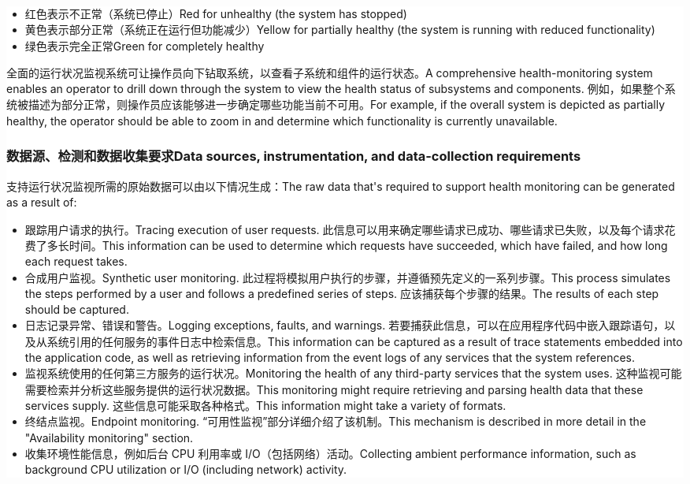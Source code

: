 * <span data-ttu-id="3095c-136">红色表示不正常（系统已停止）</span><span class="sxs-lookup"><span data-stu-id="3095c-136">Red for unhealthy (the system has stopped)</span></span>
* <span data-ttu-id="3095c-137">黄色表示部分正常（系统正在运行但功能减少）</span><span class="sxs-lookup"><span data-stu-id="3095c-137">Yellow for partially healthy (the system is running with reduced functionality)</span></span>
* <span data-ttu-id="3095c-138">绿色表示完全正常</span><span class="sxs-lookup"><span data-stu-id="3095c-138">Green for completely healthy</span></span>

<span data-ttu-id="3095c-139">全面的运行状况监视系统可让操作员向下钻取系统，以查看子系统和组件的运行状态。</span><span class="sxs-lookup"><span data-stu-id="3095c-139">A comprehensive health-monitoring system enables an operator to drill down through the system to view the health status of subsystems and components.</span></span> <span data-ttu-id="3095c-140">例如，如果整个系统被描述为部分正常，则操作员应该能够进一步确定哪些功能当前不可用。</span><span class="sxs-lookup"><span data-stu-id="3095c-140">For example, if the overall system is depicted as partially healthy, the operator should be able to zoom in and determine which functionality is currently unavailable.</span></span>

### <a name="data-sources-instrumentation-and-data-collection-requirements"></a><span data-ttu-id="3095c-141">数据源、检测和数据收集要求</span><span class="sxs-lookup"><span data-stu-id="3095c-141">Data sources, instrumentation, and data-collection requirements</span></span>
<span data-ttu-id="3095c-142">支持运行状况监视所需的原始数据可以由以下情况生成：</span><span class="sxs-lookup"><span data-stu-id="3095c-142">The raw data that's required to support health monitoring can be generated as a result of:</span></span>

* <span data-ttu-id="3095c-143">跟踪用户请求的执行。</span><span class="sxs-lookup"><span data-stu-id="3095c-143">Tracing execution of user requests.</span></span> <span data-ttu-id="3095c-144">此信息可以用来确定哪些请求已成功、哪些请求已失败，以及每个请求花费了多长时间。</span><span class="sxs-lookup"><span data-stu-id="3095c-144">This information can be used to determine which requests have succeeded, which have failed, and how long each request takes.</span></span>
* <span data-ttu-id="3095c-145">合成用户监视。</span><span class="sxs-lookup"><span data-stu-id="3095c-145">Synthetic user monitoring.</span></span> <span data-ttu-id="3095c-146">此过程将模拟用户执行的步骤，并遵循预先定义的一系列步骤。</span><span class="sxs-lookup"><span data-stu-id="3095c-146">This process simulates the steps performed by a user and follows a predefined series of steps.</span></span> <span data-ttu-id="3095c-147">应该捕获每个步骤的结果。</span><span class="sxs-lookup"><span data-stu-id="3095c-147">The results of each step should be captured.</span></span>
* <span data-ttu-id="3095c-148">日志记录异常、错误和警告。</span><span class="sxs-lookup"><span data-stu-id="3095c-148">Logging exceptions, faults, and warnings.</span></span> <span data-ttu-id="3095c-149">若要捕获此信息，可以在应用程序代码中嵌入跟踪语句，以及从系统引用的任何服务的事件日志中检索信息。</span><span class="sxs-lookup"><span data-stu-id="3095c-149">This information can be captured as a result of trace statements embedded into the application code, as well as retrieving information from the event logs of any services that the system references.</span></span>
* <span data-ttu-id="3095c-150">监视系统使用的任何第三方服务的运行状况。</span><span class="sxs-lookup"><span data-stu-id="3095c-150">Monitoring the health of any third-party services that the system uses.</span></span> <span data-ttu-id="3095c-151">这种监视可能需要检索并分析这些服务提供的运行状况数据。</span><span class="sxs-lookup"><span data-stu-id="3095c-151">This monitoring might require retrieving and parsing health data that these services supply.</span></span> <span data-ttu-id="3095c-152">这些信息可能采取各种格式。</span><span class="sxs-lookup"><span data-stu-id="3095c-152">This information might take a variety of formats.</span></span>
* <span data-ttu-id="3095c-153">终结点监视。</span><span class="sxs-lookup"><span data-stu-id="3095c-153">Endpoint monitoring.</span></span> <span data-ttu-id="3095c-154">“可用性监视”部分详细介绍了该机制。</span><span class="sxs-lookup"><span data-stu-id="3095c-154">This mechanism is described in more detail in the "Availability monitoring" section.</span></span>
* <span data-ttu-id="3095c-155">收集环境性能信息，例如后台 CPU 利用率或 I/O（包括网络）活动。</span><span class="sxs-lookup"><span data-stu-id="3095c-155">Collecting ambient performance information, such as background CPU utilization or I/O (including network) activity.</span></span>
